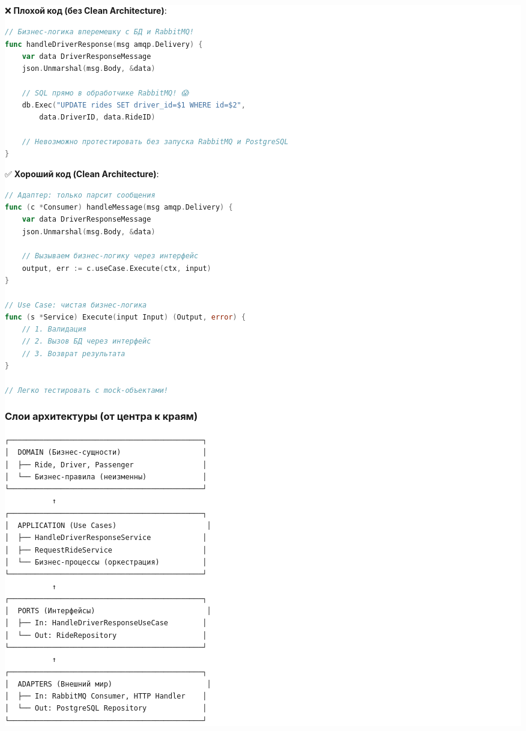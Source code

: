 ❌ **Плохой код (без Clean Architecture)**:
```go
// Бизнес-логика вперемешку с БД и RabbitMQ!
func handleDriverResponse(msg amqp.Delivery) {
    var data DriverResponseMessage
    json.Unmarshal(msg.Body, &data)
    
    // SQL прямо в обработчике RabbitMQ! 😱
    db.Exec("UPDATE rides SET driver_id=$1 WHERE id=$2", 
        data.DriverID, data.RideID)
    
    // Невозможно протестировать без запуска RabbitMQ и PostgreSQL
}
```

✅ **Хороший код (Clean Architecture)**:
```go
// Адаптер: только парсит сообщения
func (c *Consumer) handleMessage(msg amqp.Delivery) {
    var data DriverResponseMessage
    json.Unmarshal(msg.Body, &data)
    
    // Вызываем бизнес-логику через интерфейс
    output, err := c.useCase.Execute(ctx, input)
}

// Use Case: чистая бизнес-логика
func (s *Service) Execute(input Input) (Output, error) {
    // 1. Валидация
    // 2. Вызов БД через интерфейс
    // 3. Возврат результата
}

// Легко тестировать с mock-объектами!
```

### Слои архитектуры (от центра к краям)

```
┌─────────────────────────────────────────────┐
│  DOMAIN (Бизнес-сущности)                   │
│  ├── Ride, Driver, Passenger                │
│  └── Бизнес-правила (неизменны)             │
└─────────────────────────────────────────────┘
           ↑
┌─────────────────────────────────────────────┐
│  APPLICATION (Use Cases)                     │
│  ├── HandleDriverResponseService            │
│  ├── RequestRideService                     │
│  └── Бизнес-процессы (оркестрация)          │
└─────────────────────────────────────────────┘
           ↑
┌─────────────────────────────────────────────┐
│  PORTS (Интерфейсы)                          │
│  ├── In: HandleDriverResponseUseCase        │
│  └── Out: RideRepository                    │
└─────────────────────────────────────────────┘
           ↑
┌─────────────────────────────────────────────┐
│  ADAPTERS (Внешний мир)                      │
│  ├── In: RabbitMQ Consumer, HTTP Handler    │
│  └── Out: PostgreSQL Repository             │
└─────────────────────────────────────────────┘
```

